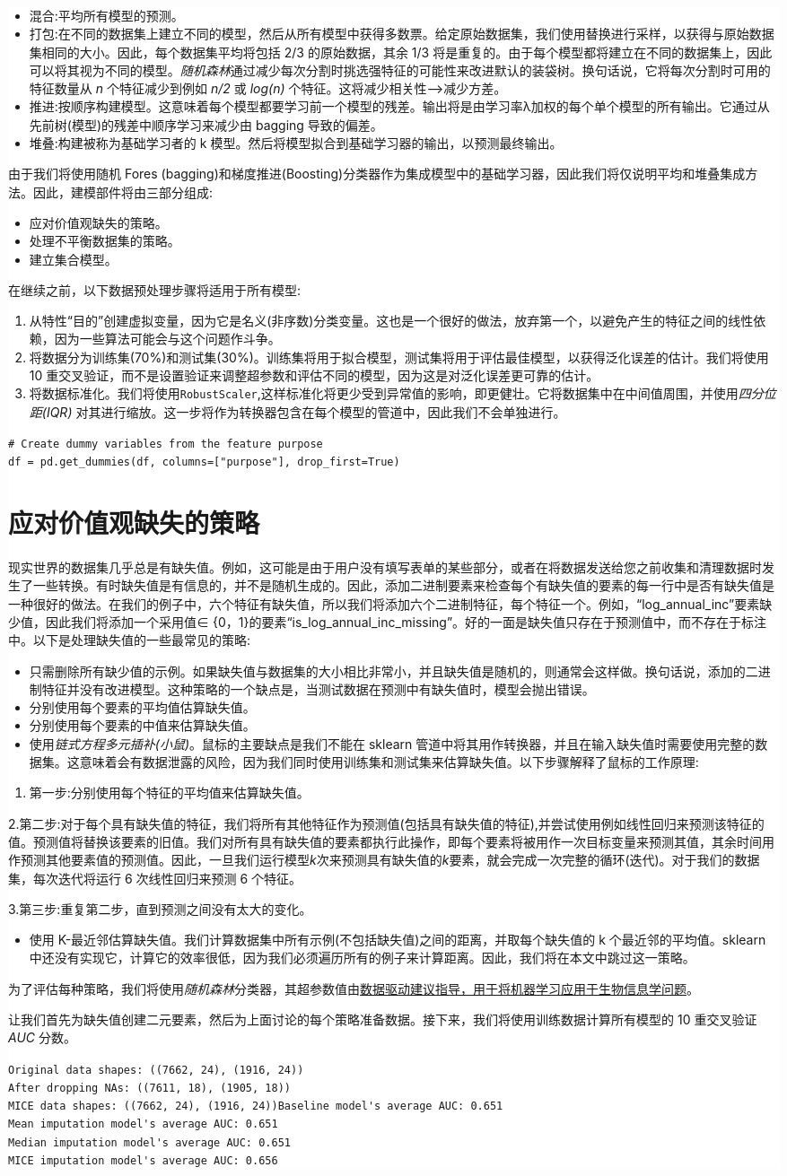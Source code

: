 *   混合:平均所有模型的预测。
*   打包:在不同的数据集上建立不同的模型，然后从所有模型中获得多数票。给定原始数据集，我们使用替换进行采样，以获得与原始数据集相同的大小。因此，每个数据集平均将包括 2/3 的原始数据，其余 1/3 将是重复的。由于每个模型都将建立在不同的数据集上，因此可以将其视为不同的模型。*随机森林*通过减少每次分割时挑选强特征的可能性来改进默认的装袋树。换句话说，它将每次分割时可用的特征数量从 *n* 个特征减少到例如 *n/2* 或 *log(n)* 个特征。这将减少相关性–>减少方差。
*   推进:按顺序构建模型。这意味着每个模型都要学习前一个模型的残差。输出将是由学习率λ加权的每个单个模型的所有输出。它通过从先前树(模型)的残差中顺序学习来减少由 bagging 导致的偏差。
*   堆叠:构建被称为基础学习者的 k 模型。然后将模型拟合到基础学习器的输出，以预测最终输出。

由于我们将使用随机 Fores (bagging)和梯度推进(Boosting)分类器作为集成模型中的基础学习器，因此我们将仅说明平均和堆叠集成方法。因此，建模部件将由三部分组成:

*   应对价值观缺失的策略。
*   处理不平衡数据集的策略。
*   建立集合模型。

在继续之前，以下数据预处理步骤将适用于所有模型:

1.  从特性“目的”创建虚拟变量，因为它是名义(非序数)分类变量。这也是一个很好的做法，放弃第一个，以避免产生的特征之间的线性依赖，因为一些算法可能会与这个问题作斗争。
2.  将数据分为训练集(70%)和测试集(30%)。训练集将用于拟合模型，测试集将用于评估最佳模型，以获得泛化误差的估计。我们将使用 10 重交叉验证，而不是设置验证来调整超参数和评估不同的模型，因为这是对泛化误差更可靠的估计。
3.  将数据标准化。我们将使用`RobustScaler`,这样标准化将更少受到异常值的影响，即更健壮。它将数据集中在中间值周围，并使用*四分位距(IQR)* 对其进行缩放。这一步将作为转换器包含在每个模型的管道中，因此我们不会单独进行。

```
# Create dummy variables from the feature purpose
df = pd.get_dummies(df, columns=["purpose"], drop_first=True)
```

# 应对价值观缺失的策略

现实世界的数据集几乎总是有缺失值。例如，这可能是由于用户没有填写表单的某些部分，或者在将数据发送给您之前收集和清理数据时发生了一些转换。有时缺失值是有信息的，并不是随机生成的。因此，添加二进制要素来检查每个有缺失值的要素的每一行中是否有缺失值是一种很好的做法。在我们的例子中，六个特征有缺失值，所以我们将添加六个二进制特征，每个特征一个。例如，“log_annual_inc”要素缺少值，因此我们将添加一个采用值∈ {0，1}的要素“is_log_annual_inc_missing”。好的一面是缺失值只存在于预测值中，而不存在于标注中。以下是处理缺失值的一些最常见的策略:

*   只需删除所有缺少值的示例。如果缺失值与数据集的大小相比非常小，并且缺失值是随机的，则通常会这样做。换句话说，添加的二进制特征并没有改进模型。这种策略的一个缺点是，当测试数据在预测中有缺失值时，模型会抛出错误。
*   分别使用每个要素的平均值估算缺失值。
*   分别使用每个要素的中值来估算缺失值。
*   使用*链式方程多元插补(小鼠)*。鼠标的主要缺点是我们不能在 sklearn 管道中将其用作转换器，并且在输入缺失值时需要使用完整的数据集。这意味着会有数据泄露的风险，因为我们同时使用训练集和测试集来估算缺失值。以下步骤解释了鼠标的工作原理:

1.  第一步:分别使用每个特征的平均值来估算缺失值。

2.第二步:对于每个具有缺失值的特征，我们将所有其他特征作为预测值(包括具有缺失值的特征),并尝试使用例如线性回归来预测该特征的值。预测值将替换该要素的旧值。我们对所有具有缺失值的要素都执行此操作，即每个要素将被用作一次目标变量来预测其值，其余时间用作预测其他要素值的预测值。因此，一旦我们运行模型$k$次来预测具有缺失值的$k$要素，就会完成一次完整的循环(迭代)。对于我们的数据集，每次迭代将运行 6 次线性回归来预测 6 个特征。

3.第三步:重复第二步，直到预测之间没有太大的变化。

*   使用 K-最近邻估算缺失值。我们计算数据集中所有示例(不包括缺失值)之间的距离，并取每个缺失值的 k 个最近邻的平均值。sklearn 中还没有实现它，计算它的效率很低，因为我们必须遍历所有的例子来计算距离。因此，我们将在本文中跳过这一策略。

为了评估每种策略，我们将使用*随机森林*分类器，其超参数值由[数据驱动建议指导，用于将机器学习应用于生物信息学问题](https://arxiv.org/pdf/1708.05070.pdf)。

让我们首先为缺失值创建二元要素，然后为上面讨论的每个策略准备数据。接下来，我们将使用训练数据计算所有模型的 10 重交叉验证 *AUC* 分数。

```
Original data shapes: ((7662, 24), (1916, 24))
After dropping NAs: ((7611, 18), (1905, 18))
MICE data shapes: ((7662, 24), (1916, 24))Baseline model's average AUC: 0.651 
Mean imputation model's average AUC: 0.651
Median imputation model's average AUC: 0.651
MICE imputation model's average AUC: 0.656
```
